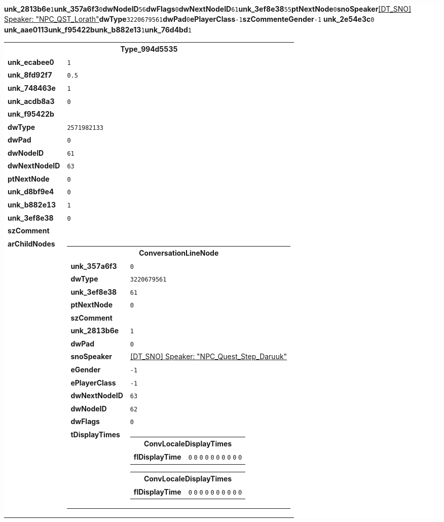 
</td></tr><tr><td><b>unk_2813b6e</b></td><td><code>1</code></td></tr><tr><td><b>unk_357a6f3</b></td><td><code>0</code></td></tr><tr><td><b>dwNodeID</b></td><td><code>56</code></td></tr><tr><td><b>dwFlags</b></td><td><code>0</code></td></tr><tr><td><b>dwNextNodeID</b></td><td><code>61</code></td></tr><tr><td><b>unk_3ef8e38</b></td><td><code>55</code></td></tr><tr><td><b>ptNextNode</b></td><td><code>0</code></td></tr><tr><td><b>snoSpeaker</b></td><td><a href="..\Speaker\NPC_QST_Lorath.spk">[DT_SNO] Speaker: "NPC_QST_Lorath"</a></td></tr><tr><td><b>dwType</b></td><td><code>3220679561</code></td></tr><tr><td><b>dwPad</b></td><td><code>0</code></td></tr><tr><td><b>ePlayerClass</b></td><td><code>-1</code></td></tr><tr><td><b>szComment</b></td><td><code></code></td></tr><tr><td><b>eGender</b></td><td><code>-1</code></td></tr></table>


</td></tr><tr><td><b>unk_2e54e3c</b></td><td><code>0</code></td></tr><tr><td><b>unk_aae0113</b></td><td></td></tr><tr><td><b>unk_f95422b</b></td><td></td></tr><tr><td><b>unk_b882e13</b></td><td><code>1</code></td></tr><tr><td><b>unk_76d4bd</b></td><td><code>1</code></td></tr></table>


<table><tr><th colspan="100%">Type_994d5535</th></tr><tr><td><b>unk_ecabee0</b></td><td><code>1</code></td></tr><tr><td><b>unk_8fd92f7</b></td><td><code>0.5</code></td></tr><tr><td><b>unk_748463e</b></td><td><code>1</code></td></tr><tr><td><b>unk_acdb8a3</b></td><td><code>0</code></td></tr><tr><td><b>unk_f95422b</b></td><td></td></tr><tr><td><b>dwType</b></td><td><code>2571982133</code></td></tr><tr><td><b>dwPad</b></td><td><code>0</code></td></tr><tr><td><b>dwNodeID</b></td><td><code>61</code></td></tr><tr><td><b>dwNextNodeID</b></td><td><code>63</code></td></tr><tr><td><b>ptNextNode</b></td><td><code>0</code></td></tr><tr><td><b>unk_d8bf9e4</b></td><td><code>0</code></td></tr><tr><td><b>unk_b882e13</b></td><td><code>1</code></td></tr><tr><td><b>unk_3ef8e38</b></td><td><code>0</code></td></tr><tr><td><b>szComment</b></td><td><code></code></td></tr><tr><td><b>arChildNodes</b></td><td><table><tr><th colspan="100%">ConversationLineNode</th></tr><tr><td><b>unk_357a6f3</b></td><td><code>0</code></td></tr><tr><td><b>dwType</b></td><td><code>3220679561</code></td></tr><tr><td><b>unk_3ef8e38</b></td><td><code>61</code></td></tr><tr><td><b>ptNextNode</b></td><td><code>0</code></td></tr><tr><td><b>szComment</b></td><td><code></code></td></tr><tr><td><b>unk_2813b6e</b></td><td><code>1</code></td></tr><tr><td><b>dwPad</b></td><td><code>0</code></td></tr><tr><td><b>snoSpeaker</b></td><td><a href="..\Speaker\NPC_Quest_Step_Daruuk.spk">[DT_SNO] Speaker: "NPC_Quest_Step_Daruuk"</a></td></tr><tr><td><b>eGender</b></td><td><code>-1</code></td></tr><tr><td><b>ePlayerClass</b></td><td><code>-1</code></td></tr><tr><td><b>dwNextNodeID</b></td><td><code>63</code></td></tr><tr><td><b>dwNodeID</b></td><td><code>62</code></td></tr><tr><td><b>dwFlags</b></td><td><code>0</code></td></tr><tr><td><b>tDisplayTimes</b></td><td><table><tr><th colspan="100%">ConvLocaleDisplayTimes</th></tr><tr><td><b>flDisplayTime</b></td><td><code>0</code>
<code>0</code>
<code>0</code>
<code>0</code>
<code>0</code>
<code>0</code>
<code>0</code>
<code>0</code>
<code>0</code>
<code>0</code>
</td></tr></table>


<table><tr><th colspan="100%">ConvLocaleDisplayTimes</th></tr><tr><td><b>flDisplayTime</b></td><td><code>0</code>
<code>0</code>
<code>0</code>
<code>0</code>
<code>0</code>
<code>0</code>
<code>0</code>
<code>0</code>
<code>0</code>
<code>0</code>
</td></tr></table>
